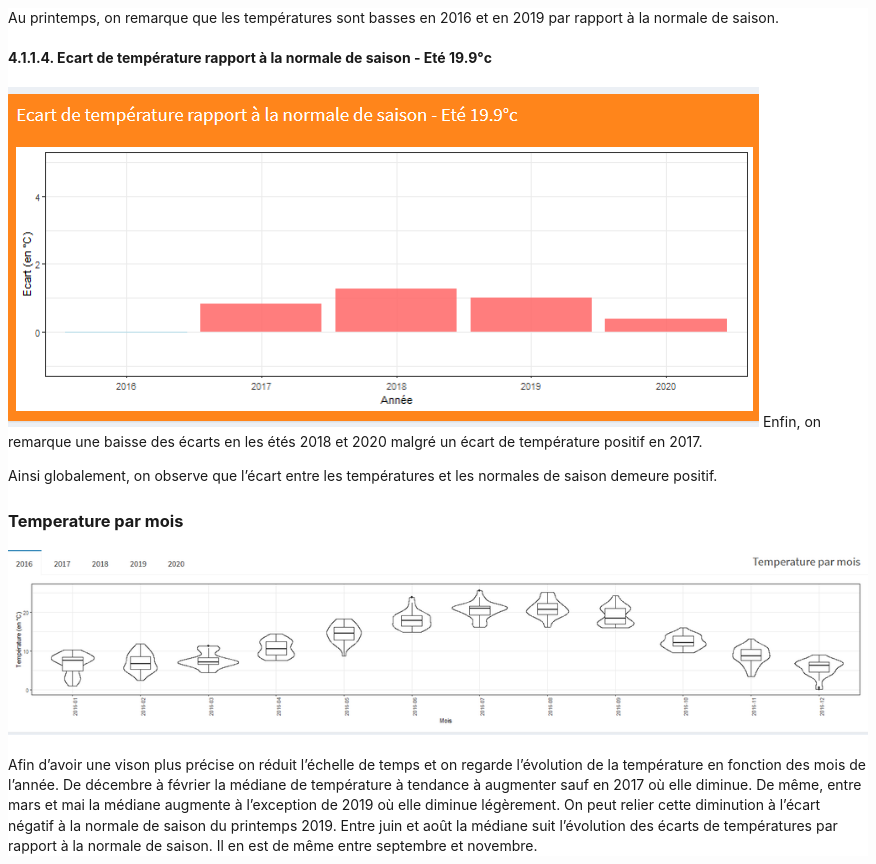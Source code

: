 Au printemps, on remarque que les températures sont basses en 2016 et en 2019 par rapport à la normale de saison. 

#### 4.1.1.4. Ecart de température rapport à la normale de saison - Eté 19.9°c

![Ete.png](images/Ete.png)
Enfin, on remarque une baisse des écarts en les étés 2018 et 2020 malgré un écart de température positif en 2017. 


Ainsi globalement, on observe que l’écart entre les températures et les normales de saison demeure positif.

### Temperature par mois


![violins.png](images/violins.png)

Afin d’avoir une vison plus précise on réduit l’échelle de temps et on regarde l’évolution de la température en fonction des mois de l’année. De décembre à février la médiane de température à tendance à augmenter sauf en 2017 où elle diminue. De même, entre mars et mai la médiane augmente à l’exception de 2019 où elle diminue légèrement. On peut relier cette diminution à l’écart négatif à la normale de saison du printemps 2019. Entre juin et août la médiane suit l’évolution des écarts de températures par rapport à la normale de saison. Il en est de même entre septembre et novembre.
